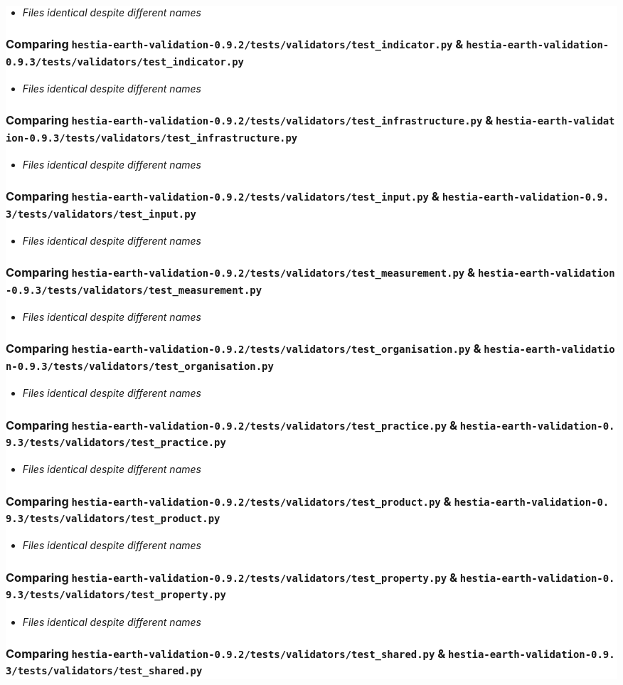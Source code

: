  * *Files identical despite different names*

### Comparing `hestia-earth-validation-0.9.2/tests/validators/test_indicator.py` & `hestia-earth-validation-0.9.3/tests/validators/test_indicator.py`

 * *Files identical despite different names*

### Comparing `hestia-earth-validation-0.9.2/tests/validators/test_infrastructure.py` & `hestia-earth-validation-0.9.3/tests/validators/test_infrastructure.py`

 * *Files identical despite different names*

### Comparing `hestia-earth-validation-0.9.2/tests/validators/test_input.py` & `hestia-earth-validation-0.9.3/tests/validators/test_input.py`

 * *Files identical despite different names*

### Comparing `hestia-earth-validation-0.9.2/tests/validators/test_measurement.py` & `hestia-earth-validation-0.9.3/tests/validators/test_measurement.py`

 * *Files identical despite different names*

### Comparing `hestia-earth-validation-0.9.2/tests/validators/test_organisation.py` & `hestia-earth-validation-0.9.3/tests/validators/test_organisation.py`

 * *Files identical despite different names*

### Comparing `hestia-earth-validation-0.9.2/tests/validators/test_practice.py` & `hestia-earth-validation-0.9.3/tests/validators/test_practice.py`

 * *Files identical despite different names*

### Comparing `hestia-earth-validation-0.9.2/tests/validators/test_product.py` & `hestia-earth-validation-0.9.3/tests/validators/test_product.py`

 * *Files identical despite different names*

### Comparing `hestia-earth-validation-0.9.2/tests/validators/test_property.py` & `hestia-earth-validation-0.9.3/tests/validators/test_property.py`

 * *Files identical despite different names*

### Comparing `hestia-earth-validation-0.9.2/tests/validators/test_shared.py` & `hestia-earth-validation-0.9.3/tests/validators/test_shared.py`
